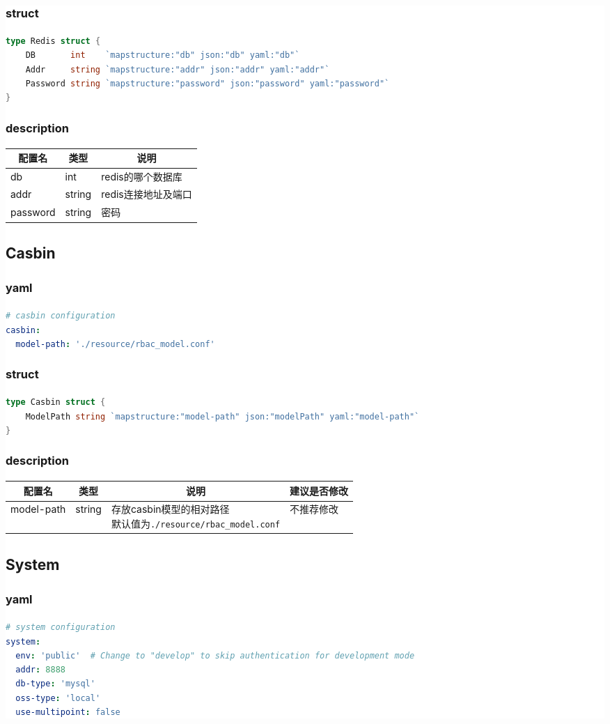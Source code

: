 ### struct

```go
type Redis struct {
    DB       int    `mapstructure:"db" json:"db" yaml:"db"`
    Addr     string `mapstructure:"addr" json:"addr" yaml:"addr"`
    Password string `mapstructure:"password" json:"password" yaml:"password"`
}
```

### description

| 配置名   | 类型   | 说明                |
| -------- | ------ | ------------------- |
| db       | int    | redis的哪个数据库   |
| addr     | string | redis连接地址及端口 |
| password | string | 密码                |

## Casbin

### yaml

```yaml
# casbin configuration
casbin:
  model-path: './resource/rbac_model.conf'
```

### struct

```go
type Casbin struct {
    ModelPath string `mapstructure:"model-path" json:"modelPath" yaml:"model-path"`
}
```

### description

| 配置名     | 类型   | 说明                                                         | 建议是否修改 |
| ---------- | ------ | ------------------------------------------------------------ | ------------ |
| model-path | string | 存放casbin模型的相对路径<br>默认值为`./resource/rbac_model.conf` | 不推荐修改   |

## System

### yaml

```yaml
# system configuration
system:
  env: 'public'  # Change to "develop" to skip authentication for development mode
  addr: 8888
  db-type: 'mysql'
  oss-type: 'local'
  use-multipoint: false
```
